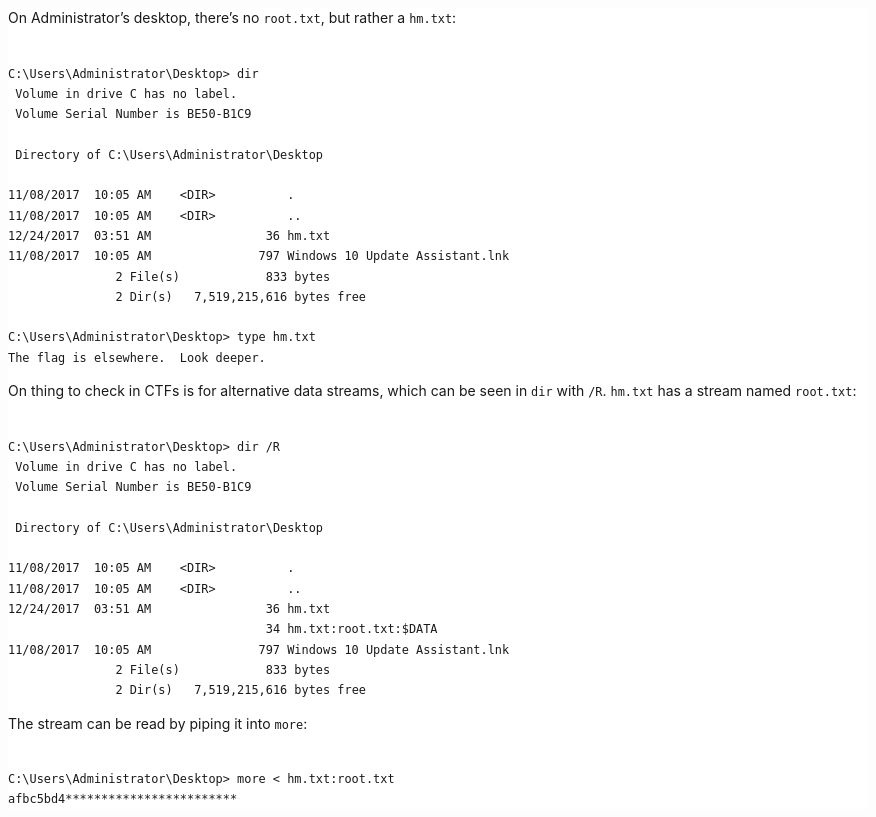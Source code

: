 On Administrator’s desktop, there’s no `root.txt`, but rather a `hm.txt`:

```

C:\Users\Administrator\Desktop> dir
 Volume in drive C has no label.
 Volume Serial Number is BE50-B1C9

 Directory of C:\Users\Administrator\Desktop

11/08/2017  10:05 AM    <DIR>          .
11/08/2017  10:05 AM    <DIR>          ..
12/24/2017  03:51 AM                36 hm.txt
11/08/2017  10:05 AM               797 Windows 10 Update Assistant.lnk
               2 File(s)            833 bytes
               2 Dir(s)   7,519,215,616 bytes free
               
C:\Users\Administrator\Desktop> type hm.txt
The flag is elsewhere.  Look deeper.

```

On thing to check in CTFs is for alternative data streams, which can be seen in `dir` with `/R`. `hm.txt` has a stream named `root.txt`:

```

C:\Users\Administrator\Desktop> dir /R
 Volume in drive C has no label.
 Volume Serial Number is BE50-B1C9

 Directory of C:\Users\Administrator\Desktop

11/08/2017  10:05 AM    <DIR>          .
11/08/2017  10:05 AM    <DIR>          ..
12/24/2017  03:51 AM                36 hm.txt
                                    34 hm.txt:root.txt:$DATA
11/08/2017  10:05 AM               797 Windows 10 Update Assistant.lnk
               2 File(s)            833 bytes
               2 Dir(s)   7,519,215,616 bytes free

```

The stream can be read by piping it into `more`:

```

C:\Users\Administrator\Desktop> more < hm.txt:root.txt
afbc5bd4************************

```